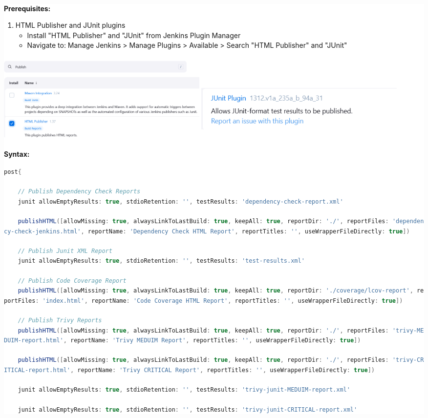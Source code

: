 **Prerequisites:**
1. HTML Publisher and JUnit plugins
   - Install "HTML Publisher" and "JUnit" from Jenkins Plugin Manager
   - Navigate to: Manage Jenkins > Manage Plugins > Available > Search "HTML Publisher" and "JUnit"
<img src="images/image-7.png" width="400" height="170" alt="HTML Publisher Plugin"/>
<img src="images/image-9.png" width="400" height="130" alt="Junit Plugin"/>

**Syntax:**
```groovy
post{
    
    // Publish Dependency Check Reports
    junit allowEmptyResults: true, stdioRetention: '', testResults: 'dependency-check-report.xml'

    publishHTML([allowMissing: true, alwaysLinkToLastBuild: true, keepAll: true, reportDir: './', reportFiles: 'dependency-check-jenkins.html', reportName: 'Dependency Check HTML Report', reportTitles: '', useWrapperFileDirectly: true])

    // Publish Junit XML Report
    junit allowEmptyResults: true, stdioRetention: '', testResults: 'test-results.xml'

    // Publish Code Coverage Report
    publishHTML([allowMissing: true, alwaysLinkToLastBuild: true, keepAll: true, reportDir: './coverage/lcov-report', reportFiles: 'index.html', reportName: 'Code Coverage HTML Report', reportTitles: '', useWrapperFileDirectly: true])

    // Publish Trivy Reports
    publishHTML([allowMissing: true, alwaysLinkToLastBuild: true, keepAll: true, reportDir: './', reportFiles: 'trivy-MEDUIM-report.html', reportName: 'Trivy MEDUIM Report', reportTitles: '', useWrapperFileDirectly: true])

    publishHTML([allowMissing: true, alwaysLinkToLastBuild: true, keepAll: true, reportDir: './', reportFiles: 'trivy-CRITICAL-report.html', reportName: 'Trivy CRITICAL Report', reportTitles: '', useWrapperFileDirectly: true])

    junit allowEmptyResults: true, stdioRetention: '', testResults: 'trivy-junit-MEDUIM-report.xml'

    junit allowEmptyResults: true, stdioRetention: '', testResults: 'trivy-junit-CRITICAL-report.xml'

```